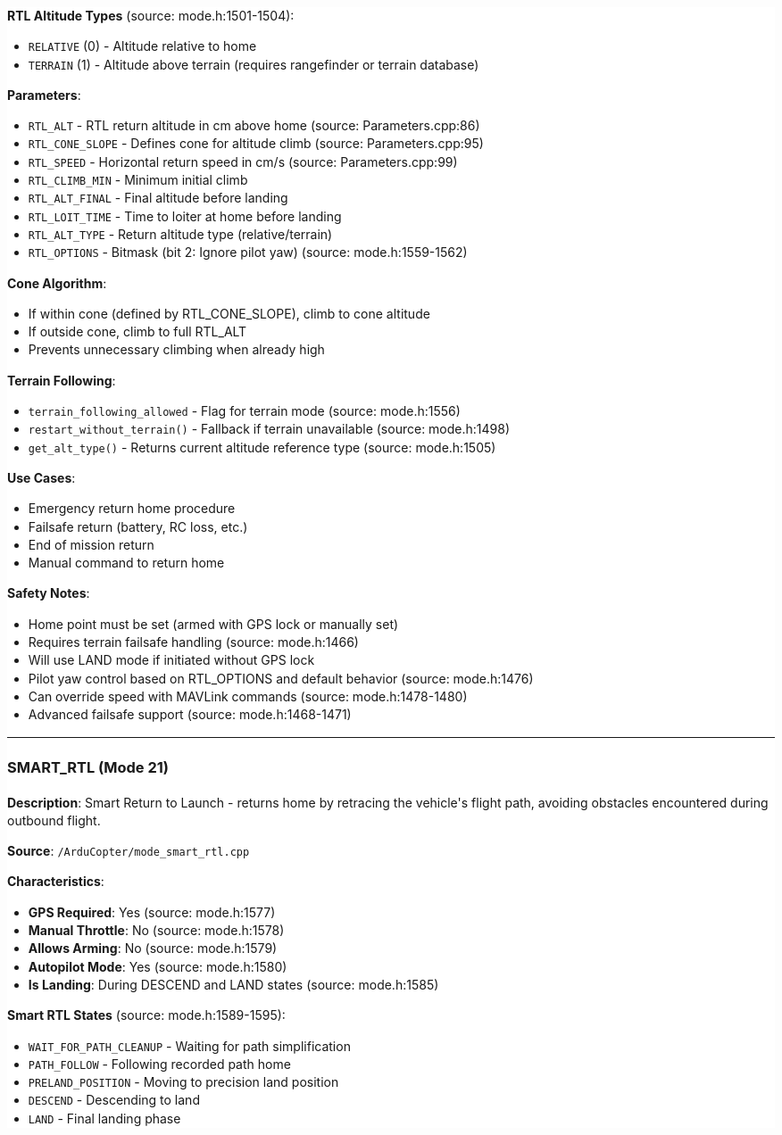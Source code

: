 **RTL Altitude Types** (source: mode.h:1501-1504):
- `RELATIVE` (0) - Altitude relative to home
- `TERRAIN` (1) - Altitude above terrain (requires rangefinder or terrain database)

**Parameters**:
- `RTL_ALT` - RTL return altitude in cm above home (source: Parameters.cpp:86)
- `RTL_CONE_SLOPE` - Defines cone for altitude climb (source: Parameters.cpp:95)
- `RTL_SPEED` - Horizontal return speed in cm/s (source: Parameters.cpp:99)
- `RTL_CLIMB_MIN` - Minimum initial climb
- `RTL_ALT_FINAL` - Final altitude before landing
- `RTL_LOIT_TIME` - Time to loiter at home before landing
- `RTL_ALT_TYPE` - Return altitude type (relative/terrain)
- `RTL_OPTIONS` - Bitmask (bit 2: Ignore pilot yaw) (source: mode.h:1559-1562)

**Cone Algorithm**:
- If within cone (defined by RTL_CONE_SLOPE), climb to cone altitude
- If outside cone, climb to full RTL_ALT
- Prevents unnecessary climbing when already high

**Terrain Following**:
- `terrain_following_allowed` - Flag for terrain mode (source: mode.h:1556)
- `restart_without_terrain()` - Fallback if terrain unavailable (source: mode.h:1498)
- `get_alt_type()` - Returns current altitude reference type (source: mode.h:1505)

**Use Cases**:
- Emergency return home procedure
- Failsafe return (battery, RC loss, etc.)
- End of mission return
- Manual command to return home

**Safety Notes**:
- Home point must be set (armed with GPS lock or manually set)
- Requires terrain failsafe handling (source: mode.h:1466)
- Will use LAND mode if initiated without GPS lock
- Pilot yaw control based on RTL_OPTIONS and default behavior (source: mode.h:1476)
- Can override speed with MAVLink commands (source: mode.h:1478-1480)
- Advanced failsafe support (source: mode.h:1468-1471)

---

### SMART_RTL (Mode 21)

**Description**: Smart Return to Launch - returns home by retracing the vehicle's flight path, avoiding obstacles encountered during outbound flight.

**Source**: `/ArduCopter/mode_smart_rtl.cpp`

**Characteristics**:
- **GPS Required**: Yes (source: mode.h:1577)
- **Manual Throttle**: No (source: mode.h:1578)
- **Allows Arming**: No (source: mode.h:1579)
- **Autopilot Mode**: Yes (source: mode.h:1580)
- **Is Landing**: During DESCEND and LAND states (source: mode.h:1585)

**Smart RTL States** (source: mode.h:1589-1595):
- `WAIT_FOR_PATH_CLEANUP` - Waiting for path simplification
- `PATH_FOLLOW` - Following recorded path home
- `PRELAND_POSITION` - Moving to precision land position
- `DESCEND` - Descending to land
- `LAND` - Final landing phase
